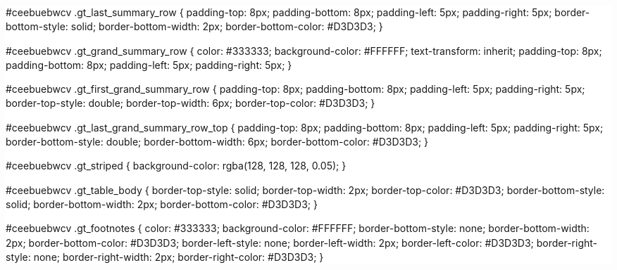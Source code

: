 #ceebuebwcv .gt_last_summary_row {
  padding-top: 8px;
  padding-bottom: 8px;
  padding-left: 5px;
  padding-right: 5px;
  border-bottom-style: solid;
  border-bottom-width: 2px;
  border-bottom-color: #D3D3D3;
}

#ceebuebwcv .gt_grand_summary_row {
  color: #333333;
  background-color: #FFFFFF;
  text-transform: inherit;
  padding-top: 8px;
  padding-bottom: 8px;
  padding-left: 5px;
  padding-right: 5px;
}

#ceebuebwcv .gt_first_grand_summary_row {
  padding-top: 8px;
  padding-bottom: 8px;
  padding-left: 5px;
  padding-right: 5px;
  border-top-style: double;
  border-top-width: 6px;
  border-top-color: #D3D3D3;
}

#ceebuebwcv .gt_last_grand_summary_row_top {
  padding-top: 8px;
  padding-bottom: 8px;
  padding-left: 5px;
  padding-right: 5px;
  border-bottom-style: double;
  border-bottom-width: 6px;
  border-bottom-color: #D3D3D3;
}

#ceebuebwcv .gt_striped {
  background-color: rgba(128, 128, 128, 0.05);
}

#ceebuebwcv .gt_table_body {
  border-top-style: solid;
  border-top-width: 2px;
  border-top-color: #D3D3D3;
  border-bottom-style: solid;
  border-bottom-width: 2px;
  border-bottom-color: #D3D3D3;
}

#ceebuebwcv .gt_footnotes {
  color: #333333;
  background-color: #FFFFFF;
  border-bottom-style: none;
  border-bottom-width: 2px;
  border-bottom-color: #D3D3D3;
  border-left-style: none;
  border-left-width: 2px;
  border-left-color: #D3D3D3;
  border-right-style: none;
  border-right-width: 2px;
  border-right-color: #D3D3D3;
}
